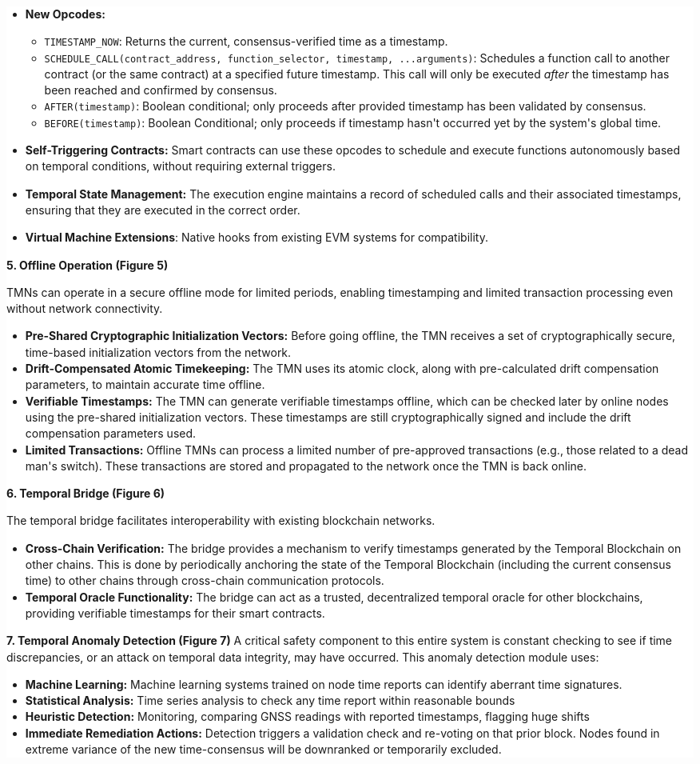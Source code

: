 *   **New Opcodes:**
    *   `TIMESTAMP_NOW`: Returns the current, consensus-verified time as a timestamp.
    *   `SCHEDULE_CALL(contract_address, function_selector, timestamp, ...arguments)`: Schedules a function call to another contract (or the same contract) at a specified future timestamp.  This call will only be executed *after* the timestamp has been reached and confirmed by consensus.
    *   `AFTER(timestamp)`: Boolean conditional; only proceeds after provided timestamp has been validated by consensus.
    *  `BEFORE(timestamp)`: Boolean Conditional; only proceeds if timestamp hasn't occurred yet by the system's global time.

*   **Self-Triggering Contracts:** Smart contracts can use these opcodes to schedule and execute functions autonomously based on temporal conditions, without requiring external triggers.
*   **Temporal State Management:** The execution engine maintains a record of scheduled calls and their associated timestamps, ensuring that they are executed in the correct order.
*   **Virtual Machine Extensions**: Native hooks from existing EVM systems for compatibility.

**5. Offline Operation (Figure 5)**

TMNs can operate in a secure offline mode for limited periods, enabling timestamping and limited transaction processing even without network connectivity.

*   **Pre-Shared Cryptographic Initialization Vectors:**  Before going offline, the TMN receives a set of cryptographically secure, time-based initialization vectors from the network.
*   **Drift-Compensated Atomic Timekeeping:** The TMN uses its atomic clock, along with pre-calculated drift compensation parameters, to maintain accurate time offline.
*   **Verifiable Timestamps:** The TMN can generate verifiable timestamps offline, which can be checked later by online nodes using the pre-shared initialization vectors.  These timestamps are still cryptographically signed and include the drift compensation parameters used.
*   **Limited Transactions:**  Offline TMNs can process a limited number of pre-approved transactions (e.g., those related to a dead man's switch).  These transactions are stored and propagated to the network once the TMN is back online.

**6. Temporal Bridge (Figure 6)**

The temporal bridge facilitates interoperability with existing blockchain networks.

*   **Cross-Chain Verification:**  The bridge provides a mechanism to verify timestamps generated by the Temporal Blockchain on other chains.  This is done by periodically anchoring the state of the Temporal Blockchain (including the current consensus time) to other chains through cross-chain communication protocols.
*   **Temporal Oracle Functionality:**  The bridge can act as a trusted, decentralized temporal oracle for other blockchains, providing verifiable timestamps for their smart contracts.

**7. Temporal Anomaly Detection (Figure 7)**
A critical safety component to this entire system is constant checking to see if time discrepancies, or an attack on temporal data integrity, may have occurred. This anomaly detection module uses:

*    **Machine Learning:** Machine learning systems trained on node time reports can identify aberrant time signatures.
*   **Statistical Analysis:** Time series analysis to check any time report within reasonable bounds
*    **Heuristic Detection:** Monitoring, comparing GNSS readings with reported timestamps, flagging huge shifts
*    **Immediate Remediation Actions:** Detection triggers a validation check and re-voting on that prior block. Nodes found in extreme variance of the new time-consensus will be downranked or temporarily excluded.
